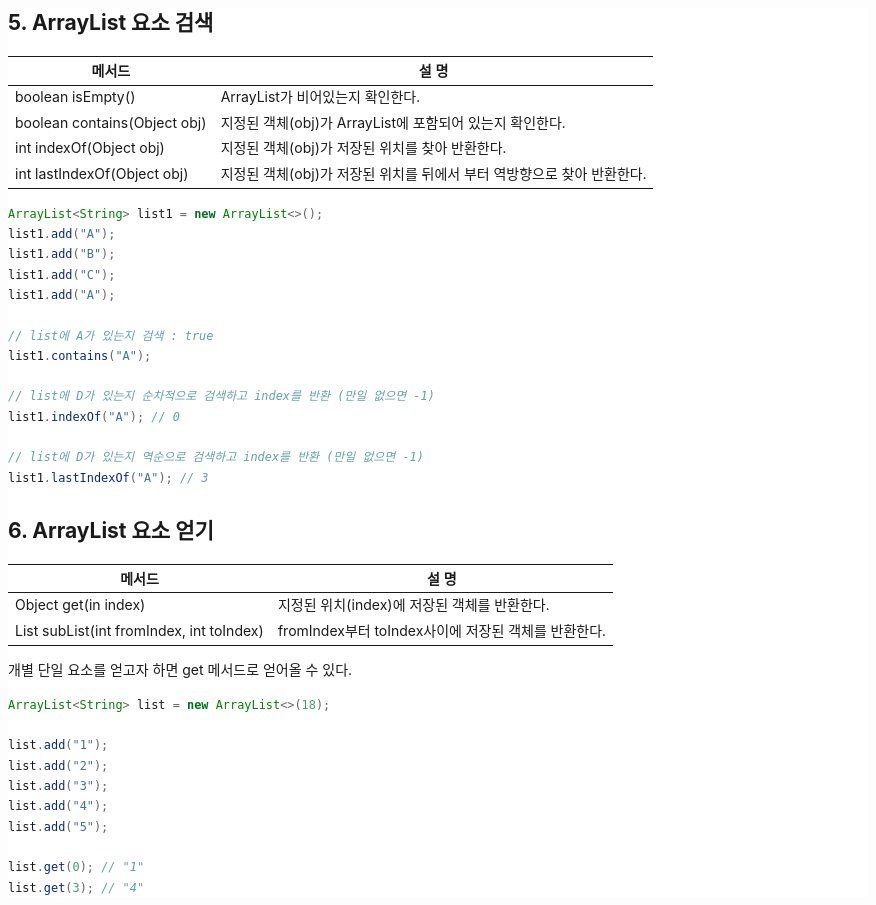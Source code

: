 





## 5.  ArrayList 요소 검색

| **메서드**                   | **설 명**                                                    |
| ---------------------------- | ------------------------------------------------------------ |
| boolean isEmpty()            | ArrayList가 비어있는지 확인한다.                             |
| boolean contains(Object obj) | 지정된 객체(obj)가 ArrayList에 포함되어 있는지 확인한다.     |
| int indexOf(Object obj)      | 지정된 객체(obj)가 저장된 위치를 찾아 반환한다.              |
| int lastIndexOf(Object obj)  | 지정된 객체(obj)가 저장된 위치를 뒤에서 부터 역방향으로 찾아 반환한다. |

```java
ArrayList<String> list1 = new ArrayList<>();
list1.add("A");
list1.add("B");
list1.add("C");
list1.add("A");

// list에 A가 있는지 검색 : true
list1.contains("A"); 

// list에 D가 있는지 순차적으로 검색하고 index를 반환 (만일 없으면 -1)
list1.indexOf("A"); // 0

// list에 D가 있는지 역순으로 검색하고 index를 반환 (만일 없으면 -1)
list1.lastIndexOf("A"); // 3
```



## 6.  ArrayList 요소 얻기

| **메서드**                               | **설 명**                                           |
| ---------------------------------------- | --------------------------------------------------- |
| Object get(in index)                     | 지정된 위치(index)에 저장된 객체를 반환한다.        |
| List subList(int fromIndex, int toIndex) | fromIndex부터 toIndex사이에 저장된 객체를 반환한다. |

개별 단일 요소를 얻고자 하면 get 메서드로 얻어올 수 있다.

```java
ArrayList<String> list = new ArrayList<>(18); 

list.add("1");
list.add("2");
list.add("3");
list.add("4");
list.add("5");

list.get(0); // "1"
list.get(3); // "4"
```
